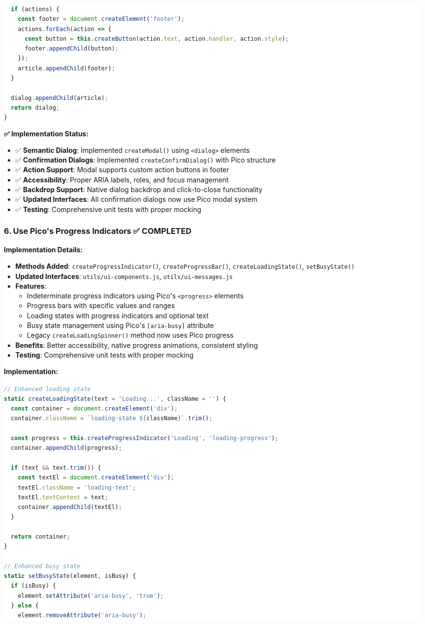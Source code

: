 ```javascript
  if (actions) {
    const footer = document.createElement('footer');
    actions.forEach(action => {
      const button = this.createButton(action.text, action.handler, action.style);
      footer.appendChild(button);
    });
    article.appendChild(footer);
  }
  
  dialog.appendChild(article);
  return dialog;
}
```

**✅ Implementation Status:**
- ✅ **Semantic Dialog**: Implemented `createModal()` using `<dialog>` elements
- ✅ **Confirmation Dialogs**: Implemented `createConfirmDialog()` with Pico structure
- ✅ **Action Support**: Modal supports custom action buttons in footer
- ✅ **Accessibility**: Proper ARIA labels, roles, and focus management
- ✅ **Backdrop Support**: Native dialog backdrop and click-to-close functionality
- ✅ **Updated Interfaces**: All confirmation dialogs now use Pico modal system
- ✅ **Testing**: Comprehensive unit tests with proper mocking

### 6. **Use Pico's Progress Indicators** ✅ **COMPLETED**

**Implementation Details:**
- **Methods Added**: `createProgressIndicator()`, `createProgressBar()`, `createLoadingState()`, `setBusyState()`
- **Updated Interfaces**: `utils/ui-components.js`, `utils/ui-messages.js`
- **Features**:
  - Indeterminate progress indicators using Pico's `<progress>` elements
  - Progress bars with specific values and ranges
  - Loading states with progress indicators and optional text
  - Busy state management using Pico's `[aria-busy]` attribute
  - Legacy `createLoadingSpinner()` method now uses Pico progress
- **Benefits**: Better accessibility, native progress animations, consistent styling
- **Testing**: Comprehensive unit tests with proper mocking

**Implementation:**
```javascript
// Enhanced loading state
static createLoadingState(text = 'Loading...', className = '') {
  const container = document.createElement('div');
  container.className = `loading-state ${className}`.trim();

  const progress = this.createProgressIndicator('Loading', 'loading-progress');
  container.appendChild(progress);

  if (text && text.trim()) {
    const textEl = document.createElement('div');
    textEl.className = 'loading-text';
    textEl.textContent = text;
    container.appendChild(textEl);
  }

  return container;
}

// Enhanced busy state
static setBusyState(element, isBusy) {
  if (isBusy) {
    element.setAttribute('aria-busy', 'true');
  } else {
    element.removeAttribute('aria-busy');
```